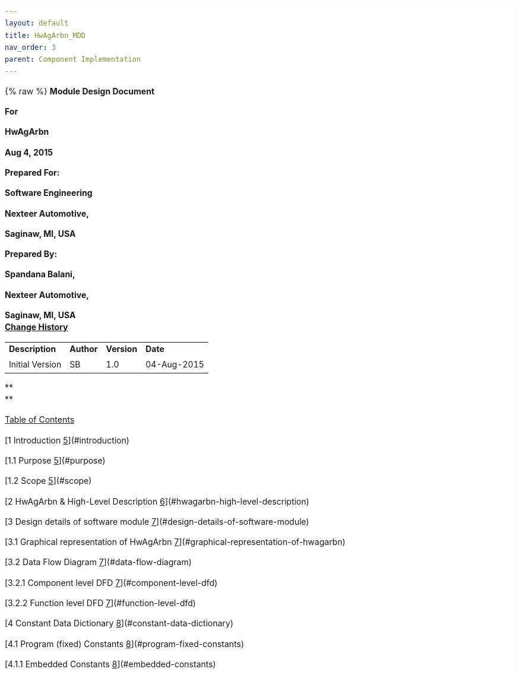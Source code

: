 ```yaml
---
layout: default
title: HwAgArbn_MDD
nav_order: 3
parent: Component Implementation
---
```

{% raw %}
**Module Design Document**

**For**

**HwAgArbn**

**Aug 4, 2015**

**Prepared For:**

**Software Engineering**

**Nexteer Automotive,**

**Saginaw, MI, USA**

**Prepared By:**

**Spandana Balani,**

**Nexteer Automotive,**

**Saginaw, MI, USA  
<u>Change History</u>**

|                 |            |             |             |
|-----------------|------------|-------------|-------------|
| **Description** | **Author** | **Version** | **Date**    |
| Initial Version | SB         | 1.0         | 04-Aug-2015 |

**  
**

<u>Table of Contents</u>

[1 Introduction [5](#introduction)](#introduction)

[1.1 Purpose [5](#purpose)](#purpose)

[1.2 Scope [5](#scope)](#scope)

[2 HwAgArbn & High-Level Description
[6](#hwagarbn-high-level-description)](#hwagarbn-high-level-description)

[3 Design details of software module
[7](#design-details-of-software-module)](#design-details-of-software-module)

[3.1 Graphical representation of HwAgArbn
[7](#graphical-representation-of-hwagarbn)](#graphical-representation-of-hwagarbn)

[3.2 Data Flow Diagram [7](#data-flow-diagram)](#data-flow-diagram)

[3.2.1 Component level DFD
[7](#component-level-dfd)](#component-level-dfd)

[3.2.2 Function level DFD [7](#function-level-dfd)](#function-level-dfd)

[4 Constant Data Dictionary
[8](#constant-data-dictionary)](#constant-data-dictionary)

[4.1 Program (fixed) Constants
[8](#program-fixed-constants)](#program-fixed-constants)

[4.1.1 Embedded Constants [8](#embedded-constants)](#embedded-constants)
